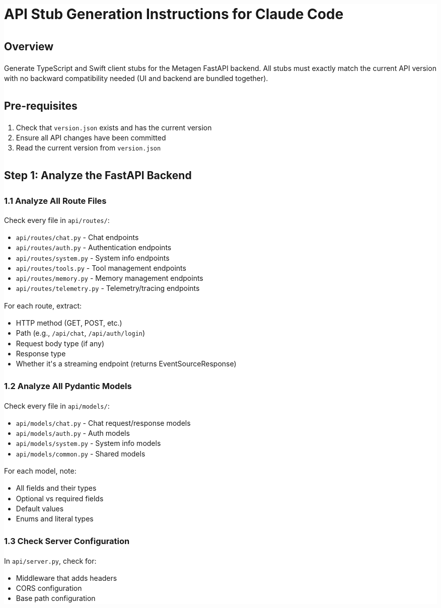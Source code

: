 # API Stub Generation Instructions for Claude Code

## Overview
Generate TypeScript and Swift client stubs for the Metagen FastAPI backend. All stubs must exactly match the current API version with no backward compatibility needed (UI and backend are bundled together).

## Pre-requisites
1. Check that `version.json` exists and has the current version
2. Ensure all API changes have been committed
3. Read the current version from `version.json`

## Step 1: Analyze the FastAPI Backend

### 1.1 Analyze All Route Files
Check every file in `api/routes/`:
- `api/routes/chat.py` - Chat endpoints
- `api/routes/auth.py` - Authentication endpoints  
- `api/routes/system.py` - System info endpoints
- `api/routes/tools.py` - Tool management endpoints
- `api/routes/memory.py` - Memory management endpoints
- `api/routes/telemetry.py` - Telemetry/tracing endpoints

For each route, extract:
- HTTP method (GET, POST, etc.)
- Path (e.g., `/api/chat`, `/api/auth/login`)
- Request body type (if any)
- Response type
- Whether it's a streaming endpoint (returns EventSourceResponse)

### 1.2 Analyze All Pydantic Models
Check every file in `api/models/`:
- `api/models/chat.py` - Chat request/response models
- `api/models/auth.py` - Auth models
- `api/models/system.py` - System info models
- `api/models/common.py` - Shared models

For each model, note:
- All fields and their types
- Optional vs required fields
- Default values
- Enums and literal types

### 1.3 Check Server Configuration
In `api/server.py`, check for:
- Middleware that adds headers
- CORS configuration
- Base path configuration
